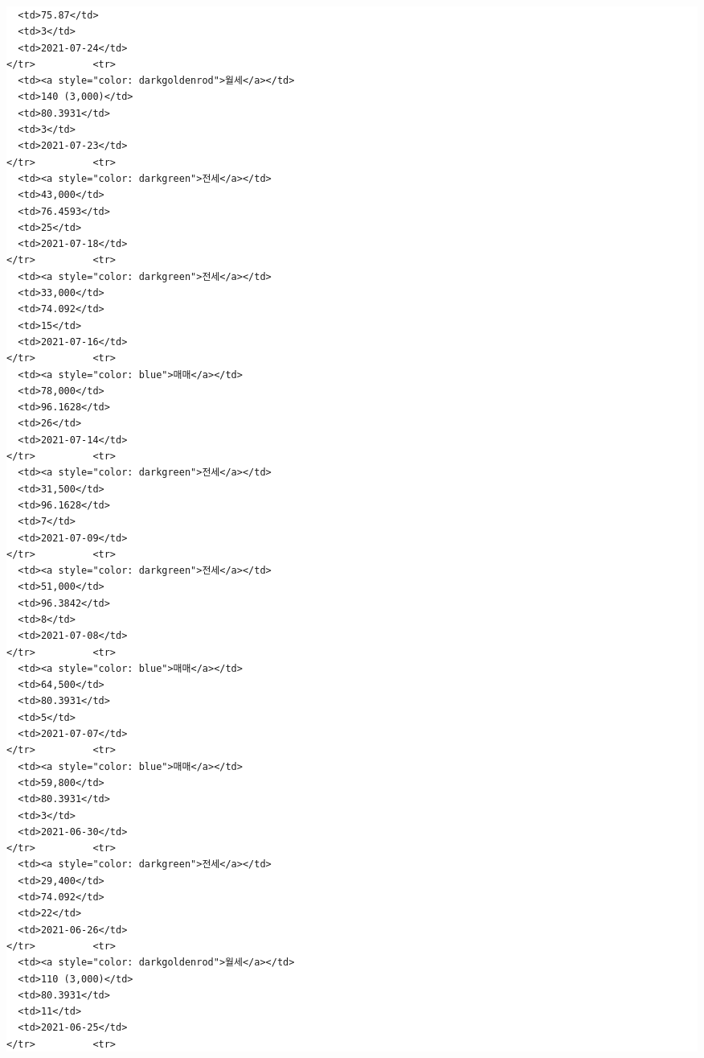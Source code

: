       <td>75.87</td>
      <td>3</td>
      <td>2021-07-24</td>
    </tr>          <tr>
      <td><a style="color: darkgoldenrod">월세</a></td>
      <td>140 (3,000)</td>
      <td>80.3931</td>
      <td>3</td>
      <td>2021-07-23</td>
    </tr>          <tr>
      <td><a style="color: darkgreen">전세</a></td>
      <td>43,000</td>
      <td>76.4593</td>
      <td>25</td>
      <td>2021-07-18</td>
    </tr>          <tr>
      <td><a style="color: darkgreen">전세</a></td>
      <td>33,000</td>
      <td>74.092</td>
      <td>15</td>
      <td>2021-07-16</td>
    </tr>          <tr>
      <td><a style="color: blue">매매</a></td>
      <td>78,000</td>
      <td>96.1628</td>
      <td>26</td>
      <td>2021-07-14</td>
    </tr>          <tr>
      <td><a style="color: darkgreen">전세</a></td>
      <td>31,500</td>
      <td>96.1628</td>
      <td>7</td>
      <td>2021-07-09</td>
    </tr>          <tr>
      <td><a style="color: darkgreen">전세</a></td>
      <td>51,000</td>
      <td>96.3842</td>
      <td>8</td>
      <td>2021-07-08</td>
    </tr>          <tr>
      <td><a style="color: blue">매매</a></td>
      <td>64,500</td>
      <td>80.3931</td>
      <td>5</td>
      <td>2021-07-07</td>
    </tr>          <tr>
      <td><a style="color: blue">매매</a></td>
      <td>59,800</td>
      <td>80.3931</td>
      <td>3</td>
      <td>2021-06-30</td>
    </tr>          <tr>
      <td><a style="color: darkgreen">전세</a></td>
      <td>29,400</td>
      <td>74.092</td>
      <td>22</td>
      <td>2021-06-26</td>
    </tr>          <tr>
      <td><a style="color: darkgoldenrod">월세</a></td>
      <td>110 (3,000)</td>
      <td>80.3931</td>
      <td>11</td>
      <td>2021-06-25</td>
    </tr>          <tr>